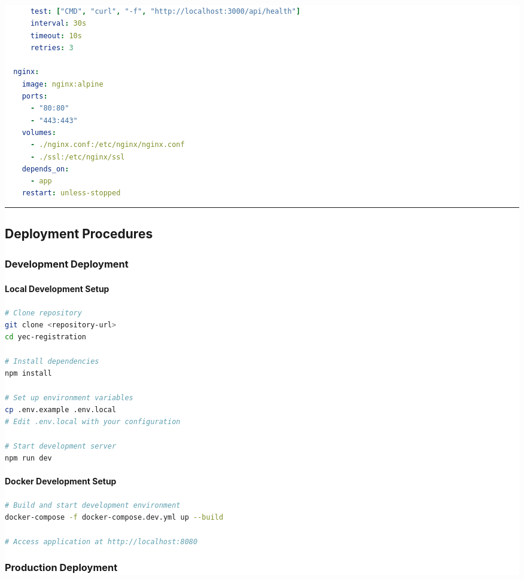 ```yaml
      test: ["CMD", "curl", "-f", "http://localhost:3000/api/health"]
      interval: 30s
      timeout: 10s
      retries: 3

  nginx:
    image: nginx:alpine
    ports:
      - "80:80"
      - "443:443"
    volumes:
      - ./nginx.conf:/etc/nginx/nginx.conf
      - ./ssl:/etc/nginx/ssl
    depends_on:
      - app
    restart: unless-stopped
```

---

## Deployment Procedures

### Development Deployment

#### Local Development Setup
```bash
# Clone repository
git clone <repository-url>
cd yec-registration

# Install dependencies
npm install

# Set up environment variables
cp .env.example .env.local
# Edit .env.local with your configuration

# Start development server
npm run dev
```

#### Docker Development Setup
```bash
# Build and start development environment
docker-compose -f docker-compose.dev.yml up --build

# Access application at http://localhost:8080
```

### Production Deployment
